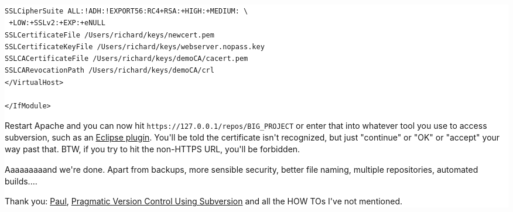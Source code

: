 	SSLCipherSuite ALL:!ADH:!EXPORT56:RC4+RSA:+HIGH:+MEDIUM: \
	 +LOW:+SSLv2:+EXP:+eNULL
	SSLCertificateFile /Users/richard/keys/newcert.pem
	SSLCertificateKeyFile /Users/richard/keys/webserver.nopass.key
	SSLCACertificateFile /Users/richard/keys/demoCA/cacert.pem
	SSLCARevocationPath /Users/richard/keys/demoCA/crl
	</VirtualHost>
	
	</IfModule>


Restart Apache and you can now hit `https://127.0.0.1/repos/BIG_PROJECT`
or enter that into whatever tool you use to access subversion, such as
an [Eclipse plugin][]. You'll be told the certificate isn't recognized,
but just "continue" or "OK" or "accept" your way past that. BTW, if you
try to hit the non-HTTPS URL, you'll be forbidden.

Aaaaaaaaand we're done. Apart from backups, more sensible security,
better file naming, multiple repositories, automated builds....

Thank you: [Paul][], [Pragmatic Version Control Using Subversion][] and
all the HOW TOs I've not mentioned.


  [XServe]: http://www.apple.com/xserve/
  [when 10.5 ships]: http://upcoming.org/event/149426/
  [evaluation purposes]: http://docs.info.apple.com/article.html?path=ServerAdmin/10.4/en/c5ws8.html
  [DarwinPorts]: http://darwinports.opendarwin.org/
  [MacPorts]: http://www.macports.org/
  [DarwinPorts instructions]: http://darwinports.opendarwin.org/getdp/
  [described by plasticfuture]: http://blog.plasticsfuture.org/2006/03/04/install-cvs2svn-on-mac-os-x-1042/
  [Python Berkeley DB bindings source]: http://pybsddb.sourceforge.net/
  [download and set up cvs2svn]: http://cvs2svn.tigris.org/cvs2svn.html
  [download the cvs2svn.options]: http://blog.spiralarm.com/richard/2007/02/cvs2svn.options
  [Apple Developer article on Subversion and Apache]: http://developer.apple.com/tools/subversionxcode.html
  [download Apache]: http://httpd.apache.org/
  [http://127.0.0.1/]: http://127.0.0.1/
  [subversion.tigris.org]: http://subversion.tigris.org/
  [The Punk Engineer]: http://www.latke.net/blog/punkengineer/archive/000046.html
  [TextMate]: http://macromates.com/
  [http://127.0.0.1/repos]: http://127.0.0.1/repos
  [archlinux.org]: http://wiki.archlinux.org/index.php/Subversion_Setup#Apache_Installation
  [macosxhints.com]: http://www.macosxhints.com/article.php?story=20041129143420344
  [Eclipse plugin]: http://subclipse.tigris.org/
  [Paul]: http://www.goulbourn.com/
  [Pragmatic Version Control Using Subversion]: http://www.amazon.co.uk/dp/0977616657?tag=richarddallaway&camp=1406&creative=6394&linkCode=as1&creativeASIN=0977616657&adid=0GP0G2BKXGZSB9F4V27J&

